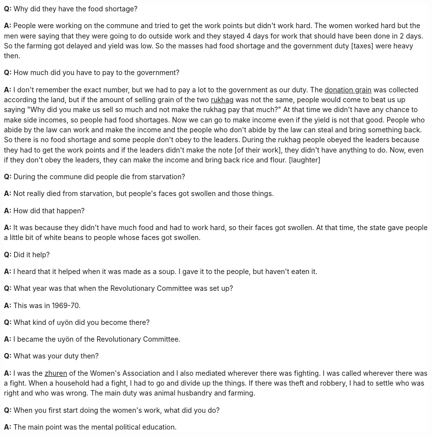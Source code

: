 **Q:**  Why did they have the food shortage?   

**A:**  People were working on the commune and tried to get the work points but didn't work hard. The women worked hard but the men were saying that they were going to do outside work and they stayed 4 days for work that should have been done in 2 days. So the farming got delayed and yield was low. So the masses had food shortage and the government duty [taxes] were heavy then.   

**Q:**  How much did you have to pay to the government?   

**A:**  I don't remember the exact number, but we had to pay a lot to the government as our duty. The <a href="#" data-tooltip="[tib. རྒྱལ་གཅེས་གཞུང་འབྲུ; ch. 公粮]** A kind of tax or forced sale collected by the government during the commune and mutual aid team eras. It was grain that families or brigades had to give the government out of &quot;patriotism&quot; without any payment. The amount was initially based on real yields, but later was set by the government based on presumed yields.">donation grain</a> was collected according the land, but if the amount of selling grain of the two <a href="#" data-tooltip="[tib. རུ་ཁག]** A brigade (in a commune).">rukhag</a> was not the same, people would come to beat us up saying "Why did you make us sell so much and not make the rukhag pay that much?" At that time we didn't have any chance to make side incomes, so people had food shortages. Now we can go to make income even if the yield is not that good. People who abide by the law can work and make the income and the people who don't abide by the law can steal and bring something back. So there is no food shortage and some people don't obey to the leaders. During the rukhag people obeyed the leaders because they had to get the work points and if the leaders didn't make the note [of their work], they didn't have anything to do. Now, even if they don't obey the leaders, they can make the income and bring back rice and flour. [laughter]   

**Q:**  During the commune did people die from starvation?   

**A:**  Not really died from starvation, but people's faces got swollen and those things.   

**A:**  How did that happen?   

**A:**  It was because they didn't have much food and had to work hard, so their faces got swollen. At that time, the state gave people a little bit of white beans to people whose faces got swollen.   

**Q:**  Did it help?   

**A:**  I heard that it helped when it was made as a soup. I gave it to the people, but haven't eaten it.   

**Q:**  What year was that when the Revolutionary Committee was set up?   

**A:**  This was in 1969-70.   

**Q:**  What kind of uyön did you become there?   

**A:**  I became the uyön of the Revolutionary Committee.   

**Q:**  What was your duty then?   

**A:**  I was the <a href="#" data-tooltip="[ch. 主任]** Director of a unit or office.">zhuren</a> of the Women's Association and I also mediated wherever there was fighting. I was called wherever there was a fight. When a household had a fight, I had to go and divide up the things. If there was theft and robbery, I had to settle who was right and who was wrong. The main duty was animal husbandry and farming.   

**Q:**  When you first start doing the women's work, what did you do?   

**A:**  The main point was the mental political education.   
